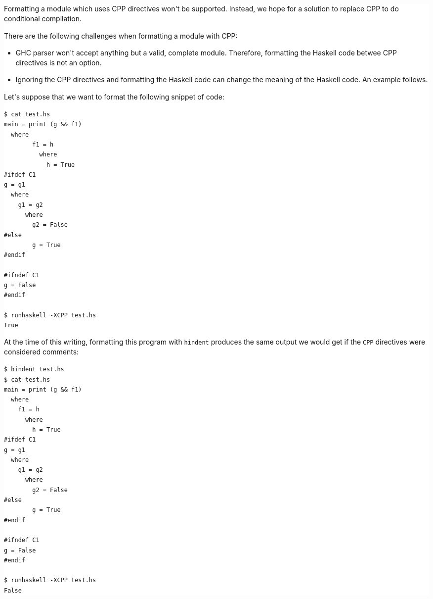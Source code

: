 Formatting a module which uses CPP directives won't be supported. Instead,
we hope for a solution to replace CPP to do conditional compilation.

There are the following challenges when formatting a module with CPP:

* GHC parser won't accept anything but a valid, complete module. Therefore,
  formatting the Haskell code betwee CPP directives is not an option.

* Ignoring the CPP directives and formatting the Haskell code can change
  the meaning of the Haskell code. An example follows.

Let's suppose that we want to format the following snippet of code:

```
$ cat test.hs
main = print (g && f1)
  where
        f1 = h
          where
            h = True
#ifdef C1
g = g1
  where
    g1 = g2
      where
        g2 = False
#else
        g = True
#endif

#ifndef C1
g = False
#endif

$ runhaskell -XCPP test.hs
True
```

At the time of this writing, formatting this program with `hindent`
produces the same output we would get if the `CPP` directives were
considered comments:

```
$ hindent test.hs
$ cat test.hs
main = print (g && f1)
  where
    f1 = h
      where
        h = True
#ifdef C1
g = g1
  where
    g1 = g2
      where
        g2 = False
#else
        g = True
#endif

#ifndef C1
g = False
#endif

$ runhaskell -XCPP test.hs
False
```
